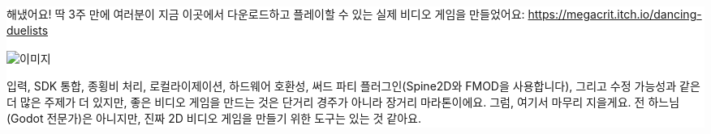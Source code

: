 해냈어요! 딱 3주 만에 여러분이 지금 이곳에서 다운로드하고 플레이할 수 있는 실제 비디오 게임을 만들었어요: https://megacrit.itch.io/dancing-duelists

![이미지](/assets/img/2024-05-18-OnEvaluatingGodot_5.png)

<div class="content-ad"></div>

입력, SDK 통합, 종횡비 처리, 로컬라이제이션, 하드웨어 호환성, 써드 파티 플러그인(Spine2D와 FMOD을 사용합니다), 그리고 수정 가능성과 같은 더 많은 주제가 더 있지만, 좋은 비디오 게임을 만드는 것은 단거리 경주가 아니라 장거리 마라톤이에요. 그럼, 여기서 마무리 지을게요. 전 하느님(Godot 전문가)은 아니지만, 진짜 2D 비디오 게임을 만들기 위한 도구는 있는 것 같아요.
